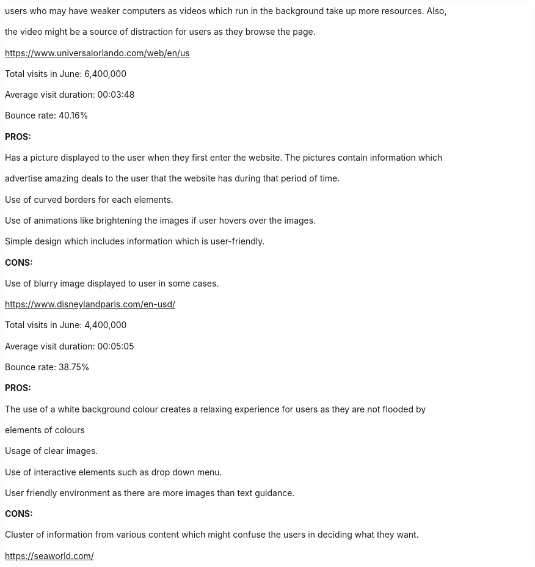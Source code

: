 users who may have weaker computers as videos which run in the background take up more resources. Also,

the video might be a source of distraction for users as they browse the page.



<a name="br2"></a> 

<https://www.universalorlando.com/web/en/us>

Total visits in June: 6,400,000

Average visit duration: 00:03:48

Bounce rate: 40.16%

**PROS:**

Has a picture displayed to the user when they first enter the website. The pictures contain information which

advertise amazing deals to the user that the website has during that period of time.

Use of curved borders for each elements.

Use of animations like brightening the images if user hovers over the images.

Simple design which includes information which is user-friendly.

**CONS:**

Use of blurry image displayed to user in some cases.

<https://www.disneylandparis.com/en-usd/>

Total visits in June: 4,400,000

Average visit duration: 00:05:05

Bounce rate: 38.75%

**PROS:**

The use of a white background colour creates a relaxing experience for users as they are not flooded by

elements of colours

Usage of clear images.

Use of interactive elements such as drop down menu.

User friendly environment as there are more images than text guidance.

**CONS:**

Cluster of information from various content which might confuse the users in deciding what they want.



<a name="br3"></a> 

<https://seaworld.com/>
